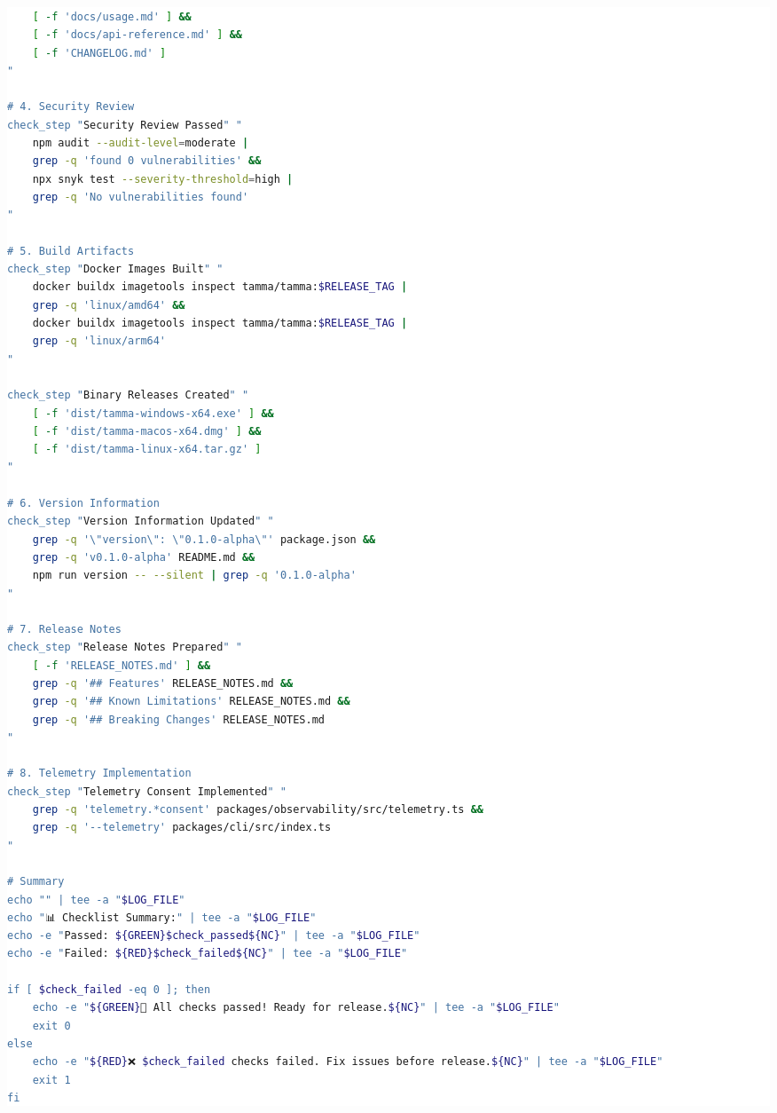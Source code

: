 ```bash
    [ -f 'docs/usage.md' ] &&
    [ -f 'docs/api-reference.md' ] &&
    [ -f 'CHANGELOG.md' ]
"

# 4. Security Review
check_step "Security Review Passed" "
    npm audit --audit-level=moderate |
    grep -q 'found 0 vulnerabilities' &&
    npx snyk test --severity-threshold=high |
    grep -q 'No vulnerabilities found'
"

# 5. Build Artifacts
check_step "Docker Images Built" "
    docker buildx imagetools inspect tamma/tamma:$RELEASE_TAG |
    grep -q 'linux/amd64' &&
    docker buildx imagetools inspect tamma/tamma:$RELEASE_TAG |
    grep -q 'linux/arm64'
"

check_step "Binary Releases Created" "
    [ -f 'dist/tamma-windows-x64.exe' ] &&
    [ -f 'dist/tamma-macos-x64.dmg' ] &&
    [ -f 'dist/tamma-linux-x64.tar.gz' ]
"

# 6. Version Information
check_step "Version Information Updated" "
    grep -q '\"version\": \"0.1.0-alpha\"' package.json &&
    grep -q 'v0.1.0-alpha' README.md &&
    npm run version -- --silent | grep -q '0.1.0-alpha'
"

# 7. Release Notes
check_step "Release Notes Prepared" "
    [ -f 'RELEASE_NOTES.md' ] &&
    grep -q '## Features' RELEASE_NOTES.md &&
    grep -q '## Known Limitations' RELEASE_NOTES.md &&
    grep -q '## Breaking Changes' RELEASE_NOTES.md
"

# 8. Telemetry Implementation
check_step "Telemetry Consent Implemented" "
    grep -q 'telemetry.*consent' packages/observability/src/telemetry.ts &&
    grep -q '--telemetry' packages/cli/src/index.ts
"

# Summary
echo "" | tee -a "$LOG_FILE"
echo "📊 Checklist Summary:" | tee -a "$LOG_FILE"
echo -e "Passed: ${GREEN}$check_passed${NC}" | tee -a "$LOG_FILE"
echo -e "Failed: ${RED}$check_failed${NC}" | tee -a "$LOG_FILE"

if [ $check_failed -eq 0 ]; then
    echo -e "${GREEN}🎉 All checks passed! Ready for release.${NC}" | tee -a "$LOG_FILE"
    exit 0
else
    echo -e "${RED}❌ $check_failed checks failed. Fix issues before release.${NC}" | tee -a "$LOG_FILE"
    exit 1
fi
```